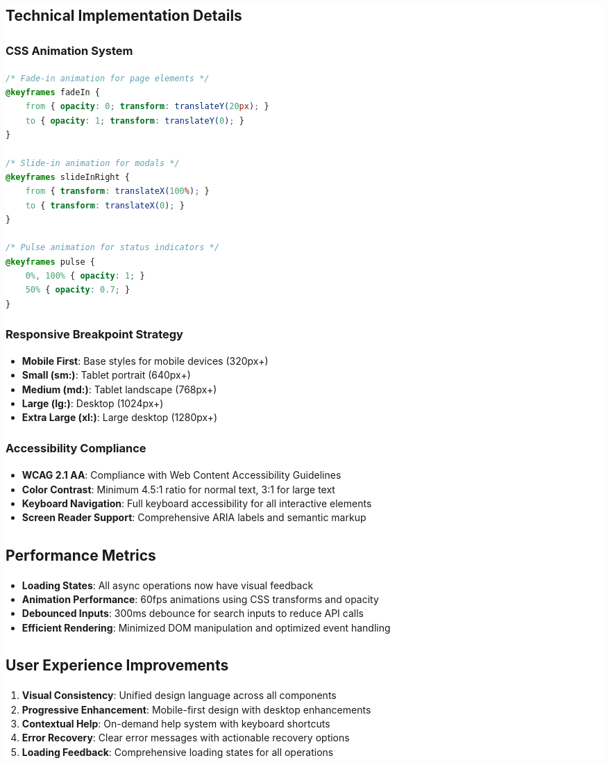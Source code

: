 ## Technical Implementation Details

### CSS Animation System
```css
/* Fade-in animation for page elements */
@keyframes fadeIn {
    from { opacity: 0; transform: translateY(20px); }
    to { opacity: 1; transform: translateY(0); }
}

/* Slide-in animation for modals */
@keyframes slideInRight {
    from { transform: translateX(100%); }
    to { transform: translateX(0); }
}

/* Pulse animation for status indicators */
@keyframes pulse {
    0%, 100% { opacity: 1; }
    50% { opacity: 0.7; }
}
```

### Responsive Breakpoint Strategy
- **Mobile First**: Base styles for mobile devices (320px+)
- **Small (sm:)**: Tablet portrait (640px+)
- **Medium (md:)**: Tablet landscape (768px+)
- **Large (lg:)**: Desktop (1024px+)
- **Extra Large (xl:)**: Large desktop (1280px+)

### Accessibility Compliance
- **WCAG 2.1 AA**: Compliance with Web Content Accessibility Guidelines
- **Color Contrast**: Minimum 4.5:1 ratio for normal text, 3:1 for large text
- **Keyboard Navigation**: Full keyboard accessibility for all interactive elements
- **Screen Reader Support**: Comprehensive ARIA labels and semantic markup

## Performance Metrics
- **Loading States**: All async operations now have visual feedback
- **Animation Performance**: 60fps animations using CSS transforms and opacity
- **Debounced Inputs**: 300ms debounce for search inputs to reduce API calls
- **Efficient Rendering**: Minimized DOM manipulation and optimized event handling

## User Experience Improvements
1. **Visual Consistency**: Unified design language across all components
2. **Progressive Enhancement**: Mobile-first design with desktop enhancements
3. **Contextual Help**: On-demand help system with keyboard shortcuts
4. **Error Recovery**: Clear error messages with actionable recovery options
5. **Loading Feedback**: Comprehensive loading states for all operations
